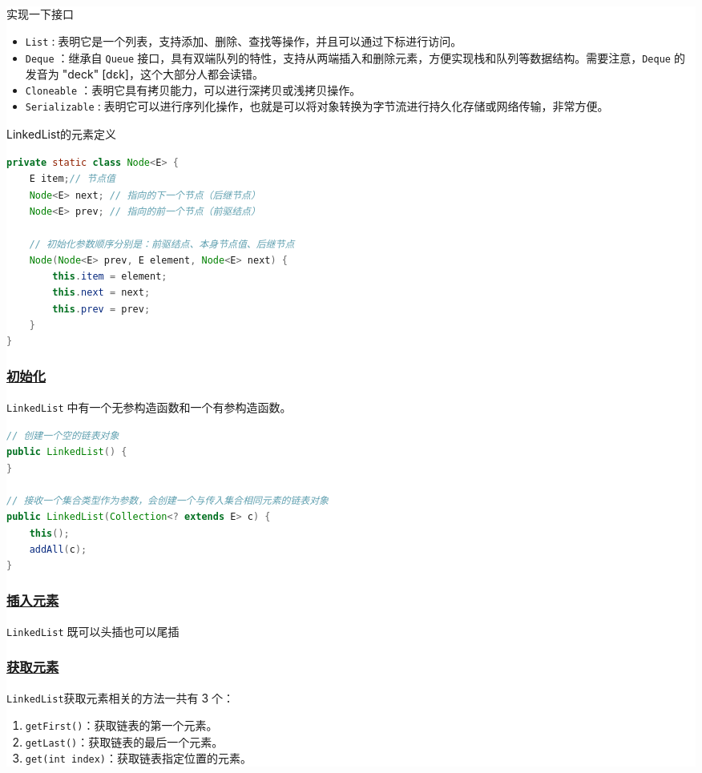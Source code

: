 实现一下接口

- `List` : 表明它是一个列表，支持添加、删除、查找等操作，并且可以通过下标进行访问。
- `Deque` ：继承自 `Queue` 接口，具有双端队列的特性，支持从两端插入和删除元素，方便实现栈和队列等数据结构。需要注意，`Deque` 的发音为 "deck" [dɛk]，这个大部分人都会读错。
- `Cloneable` ：表明它具有拷贝能力，可以进行深拷贝或浅拷贝操作。
- `Serializable` : 表明它可以进行序列化操作，也就是可以将对象转换为字节流进行持久化存储或网络传输，非常方便。

LinkedList的元素定义

~~~java
private static class Node<E> {
    E item;// 节点值
    Node<E> next; // 指向的下一个节点（后继节点）
    Node<E> prev; // 指向的前一个节点（前驱结点）

    // 初始化参数顺序分别是：前驱结点、本身节点值、后继节点
    Node(Node<E> prev, E element, Node<E> next) {
        this.item = element;
        this.next = next;
        this.prev = prev;
    }
}
~~~

### [初始化](https://javaguide.cn/java/collection/linkedlist-source-code.html#初始化)

`LinkedList` 中有一个无参构造函数和一个有参构造函数。

~~~java
// 创建一个空的链表对象
public LinkedList() {
}

// 接收一个集合类型作为参数，会创建一个与传入集合相同元素的链表对象
public LinkedList(Collection<? extends E> c) {
    this();
    addAll(c);
}
~~~

### [插入元素](https://javaguide.cn/java/collection/linkedlist-source-code.html#插入元素)

`LinkedList` 既可以头插也可以尾插

### [获取元素](#获取元素)

`LinkedList`获取元素相关的方法一共有 3 个：

1. `getFirst()`：获取链表的第一个元素。
2. `getLast()`：获取链表的最后一个元素。
3. `get(int index)`：获取链表指定位置的元素。
